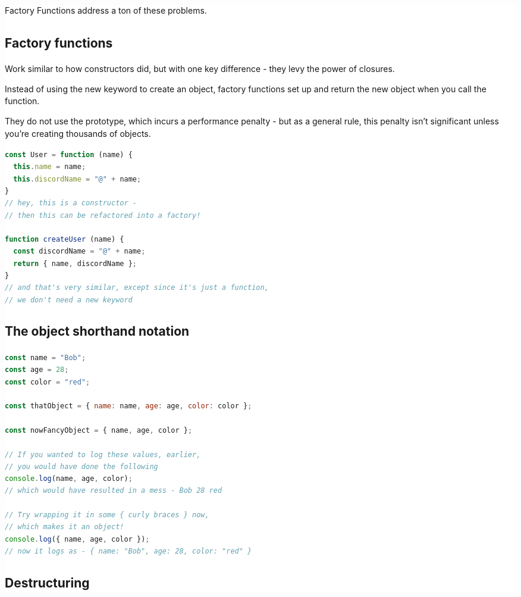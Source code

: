 Factory Functions address a ton of these problems.

## Factory functions

Work similar to how constructors did, but with one key difference - they levy the power of closures.

Instead of using the new keyword to create an object, factory functions set up and return the new object when you call the function.

They do not use the prototype, which incurs a performance penalty - but as a general rule, this penalty isn’t significant unless you’re creating thousands of objects.

```js
const User = function (name) {
  this.name = name;
  this.discordName = "@" + name;
}
// hey, this is a constructor - 
// then this can be refactored into a factory!

function createUser (name) {
  const discordName = "@" + name;
  return { name, discordName };
}
// and that's very similar, except since it's just a function,
// we don't need a new keyword
```

## The object shorthand notation

```js
const name = "Bob";
const age = 28;
const color = "red";

const thatObject = { name: name, age: age, color: color };

const nowFancyObject = { name, age, color };

// If you wanted to log these values, earlier,
// you would have done the following
console.log(name, age, color);
// which would have resulted in a mess - Bob 28 red

// Try wrapping it in some { curly braces } now,
// which makes it an object!
console.log({ name, age, color });
// now it logs as - { name: "Bob", age: 28, color: "red" }
```

## Destructuring
